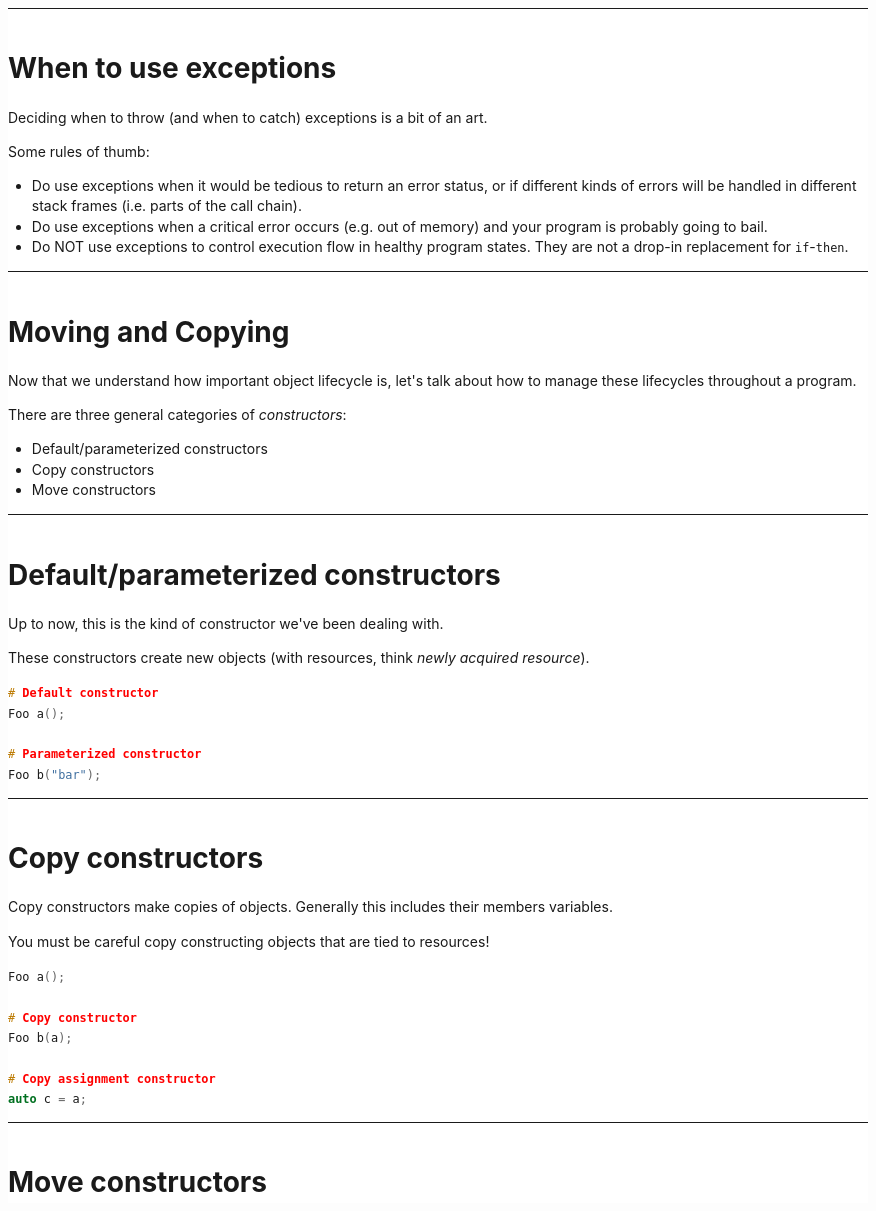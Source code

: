 
---
# When to use exceptions

Deciding when to throw (and when to catch) exceptions is a bit of an art.

Some rules of thumb:
* Do use exceptions when it would be tedious to return an error status, or if different kinds of errors
will be handled in different stack frames (i.e. parts of the call chain).
* Do use exceptions when a critical error occurs (e.g. out of memory) and your program is probably going to bail.
* Do NOT use exceptions to control execution flow in healthy program states. They are not
a drop-in replacement for `if`-`then`.


---
# Moving and Copying

Now that we understand how important object lifecycle is, let's talk about how to
manage these lifecycles throughout a program.

There are three general categories of _constructors_:

* Default/parameterized constructors
* Copy constructors
* Move constructors

---
# Default/parameterized constructors

Up to now, this is the kind of constructor we've been dealing with.

These constructors create new objects (with resources, think _newly acquired resource_).

```cpp
# Default constructor
Foo a();

# Parameterized constructor
Foo b("bar");
```
---
# Copy constructors

Copy constructors make copies of objects. Generally this includes their members variables.

You must be careful copy constructing objects that are tied to resources!

```cpp
Foo a();

# Copy constructor
Foo b(a);

# Copy assignment constructor
auto c = a;
```
---
# Move constructors
